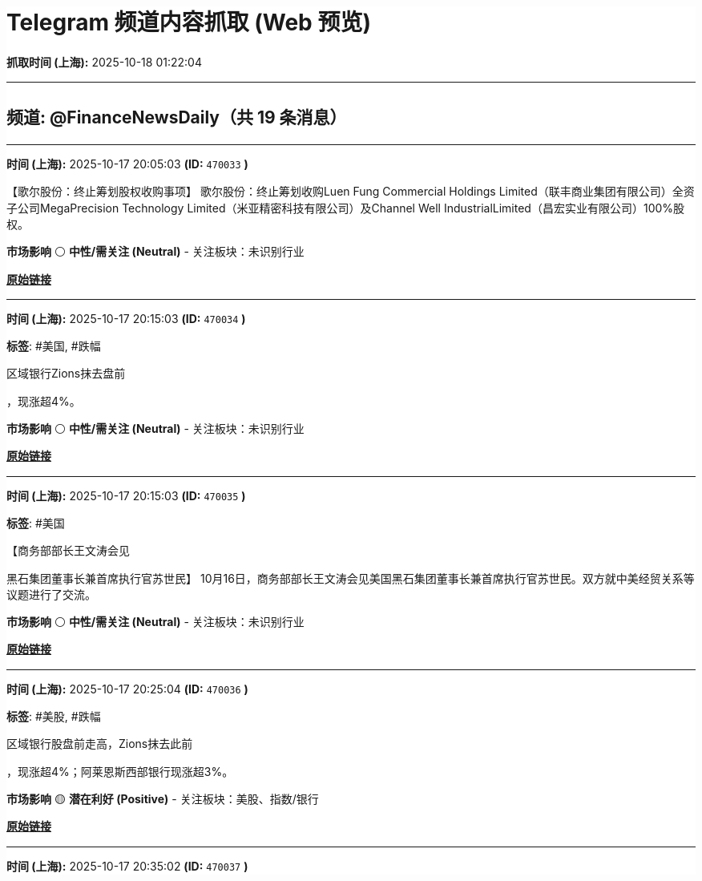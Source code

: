 # Telegram 频道内容抓取 (Web 预览)

**抓取时间 (上海):** 2025-10-18 01:22:04

---
## 频道: @FinanceNewsDaily（共 19 条消息）

---
**时间 (上海):** 2025-10-17 20:05:03 **(ID:** `470033` **)**

【歌尔股份：终止筹划股权收购事项】
歌尔股份：终止筹划收购Luen Fung Commercial Holdings Limited（联丰商业集团有限公司）全资子公司MegaPrecision Technology Limited（米亚精密科技有限公司）及Channel Well IndustrialLimited（昌宏实业有限公司）100%股权。

**市场影响** ⚪ **中性/需关注 (Neutral)** - 关注板块：未识别行业

**[原始链接](https://t.me/FinanceNewsDaily/470033)**

---
**时间 (上海):** 2025-10-17 20:15:03 **(ID:** `470034` **)**

**标签**: #美国, #跌幅

区域银行Zions抹去盘前

，现涨超4%。

**市场影响** ⚪ **中性/需关注 (Neutral)** - 关注板块：未识别行业

**[原始链接](https://t.me/FinanceNewsDaily/470034)**

---
**时间 (上海):** 2025-10-17 20:15:03 **(ID:** `470035` **)**

**标签**: #美国

【商务部部长王文涛会见

黑石集团董事长兼首席执行官苏世民】
10月16日，商务部部长王文涛会见美国黑石集团董事长兼首席执行官苏世民。双方就中美经贸关系等议题进行了交流。

**市场影响** ⚪ **中性/需关注 (Neutral)** - 关注板块：未识别行业

**[原始链接](https://t.me/FinanceNewsDaily/470035)**

---
**时间 (上海):** 2025-10-17 20:25:04 **(ID:** `470036` **)**

**标签**: #美股, #跌幅

区域银行股盘前走高，Zions抹去此前

，现涨超4%；阿莱恩斯西部银行现涨超3%。

**市场影响** 🟡 **潜在利好 (Positive)** - 关注板块：美股、指数/银行

**[原始链接](https://t.me/FinanceNewsDaily/470036)**

---
**时间 (上海):** 2025-10-17 20:35:02 **(ID:** `470037` **)**
